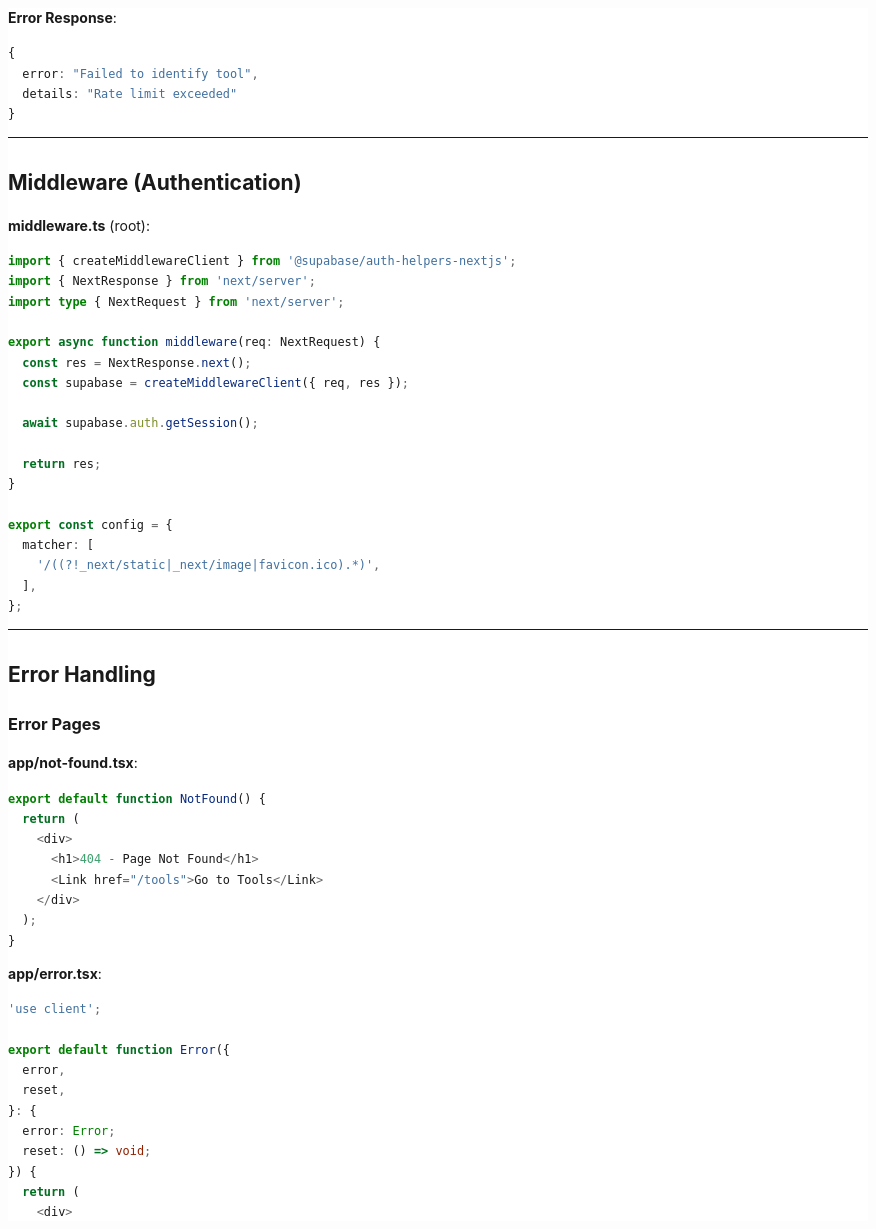 **Error Response**:
```typescript
{
  error: "Failed to identify tool",
  details: "Rate limit exceeded"
}
```

---

## Middleware (Authentication)

**middleware.ts** (root):
```typescript
import { createMiddlewareClient } from '@supabase/auth-helpers-nextjs';
import { NextResponse } from 'next/server';
import type { NextRequest } from 'next/server';

export async function middleware(req: NextRequest) {
  const res = NextResponse.next();
  const supabase = createMiddlewareClient({ req, res });

  await supabase.auth.getSession();

  return res;
}

export const config = {
  matcher: [
    '/((?!_next/static|_next/image|favicon.ico).*)',
  ],
};
```

---

## Error Handling

### Error Pages

**app/not-found.tsx**:
```typescript
export default function NotFound() {
  return (
    <div>
      <h1>404 - Page Not Found</h1>
      <Link href="/tools">Go to Tools</Link>
    </div>
  );
}
```

**app/error.tsx**:
```typescript
'use client';

export default function Error({
  error,
  reset,
}: {
  error: Error;
  reset: () => void;
}) {
  return (
    <div>
```